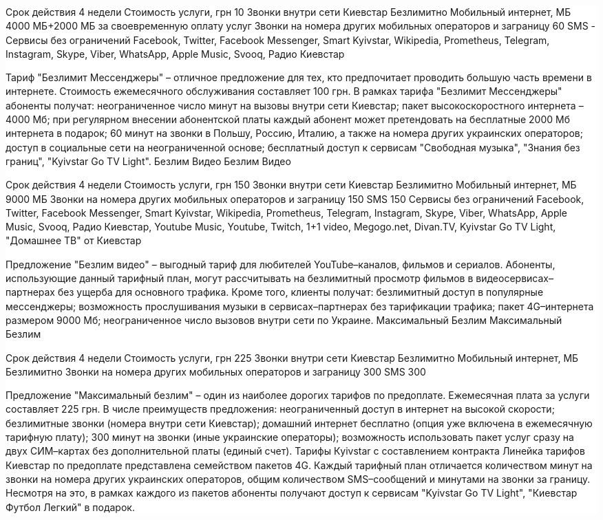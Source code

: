 Срок действия	4 недели
Стоимость услуги, грн	10
Звонки внутри сети Киевстар	Безлимитно
Мобильный интернет, МБ	4000 МБ+2000 МБ за своевременную оплату услуг
Звонки на номера других мобильных операторов и заграницу	60
SMS	-
Сервисы без ограничений	
Facebook, Twitter, Facebook Messenger, Smart Kyivstar, Wikipedia, Prometheus, Telegram, Instagram, Skype, Viber, WhatsApp, Apple Music, Svooq, Радио Киевстар
 
Тариф "Безлимит Мессенджеры" – отличное предложение для тех, кто предпочитает проводить большую часть времени в интернете. Стоимость ежемесячного обслуживания составляет 100 грн. В рамках тарифа "Безлимит Мессенджеры" абоненты получат:
неограниченное число минут на вызовы внутри сети Киевстар;
пакет высокоскоростного интернета – 4000 Мб; при регулярном внесении абонентской платы каждый абонент может претендовать на бесплатные 2000 Мб интернета в подарок;
60 минут на звонки в Польшу, Россию, Италию, а также на номера других украинских операторов;
доступ в социальные сети на неограниченной основе;
бесплатный доступ к сервисам "Свободная музыка", "Знания без границ", "Kyivstar Go TV Light".
Безлим Видео
Безлим Видео

Срок действия	4 недели
Стоимость услуги, грн	150
Звонки внутри сети Киевстар	Безлимитно
Мобильный интернет, МБ	9000 МБ
Звонки на номера других мобильных операторов и заграницу	150
SMS	150
Сервисы без ограничений	
Facebook, Twitter, Facebook Messenger, Smart Kyivstar, Wikipedia, Prometheus, Telegram, Instagram, Skype, Viber, WhatsApp, Apple Music, Svooq, Радио Киевстар, Youtube Music, Youtube, Twitch, 1+1 video, Megogo.net, Divan.TV, Kyivstar Go  TV Light, "Домашнее ТВ" от Киевстар
 
Предложение "Безлим видео" – выгодный тариф для любителей YouTube–каналов, фильмов и сериалов. Абоненты, использующие данный тарифный план, могут рассчитывать на безлимитный просмотр фильмов в видеосервисах–партнерах без ущерба для основного трафика.
Кроме того, клиенты получат:
безлимитный доступ в популярные мессенджеры;
возможность прослушивания музыки в сервисах–партнерах без тарификации трафика;
пакет 4G–интернета размером 9000 Мб;
неограниченное число вызовов внутри сети по Украине.
Максимальный Безлим
Максимальный Безлим

Срок действия	4 недели
Стоимость услуги, грн	225
Звонки внутри сети Киевстар	Безлимитно
Мобильный интернет, МБ	Безлимитно
Звонки на номера других мобильных операторов и заграницу	300
SMS	300
 
Предложение "Максимальный безлим" – один из наиболее дорогих тарифов по предоплате. Ежемесячная плата за услуги составляет 225 грн. В числе преимуществ предложения:
неограниченный доступ в интернет на высокой скорости;
безлимитные звонки (номера внутри сети Киевстар);
домашний интернет бесплатно (опция уже включена в ежемесячную тарифную плату);
300 минут на звонки (иные украинские операторы);
возможность использовать пакет услуг сразу на двух СИМ–картах без дополнительной платы (единый счет).
Тарифы Кyivstar с составлением контракта
Линейка тарифов Киевстар по предоплате представлена семейством пакетов 4G. Каждый тарифный план отличается количеством минут на звонки на номера других украинских операторов, общим количеством SMS–сообщений и минутами на звонки за границу. Несмотря на это, в рамках каждого из пакетов абоненты получают доступ к сервисам "Kyivstar Go TV Light", "Киевстар Футбол Легкий" в подарок.